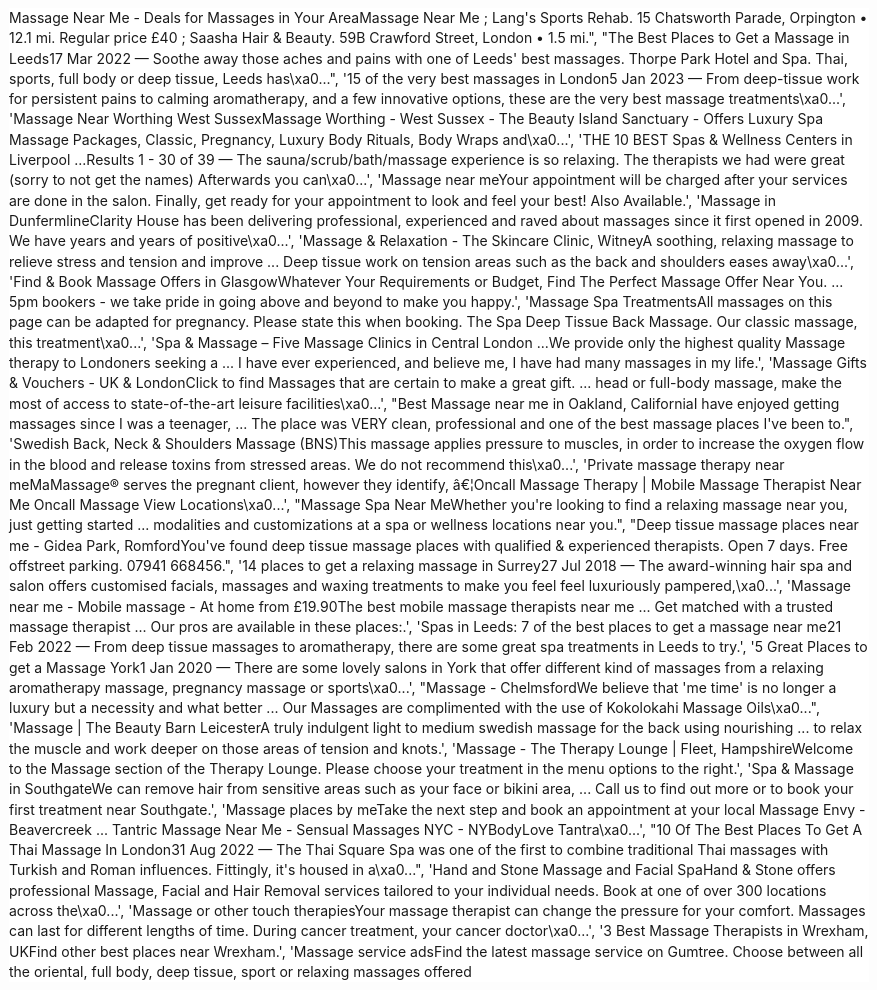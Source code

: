 Massage Near Me - Deals for Massages in Your AreaMassage Near Me ; Lang's Sports Rehab. 15 Chatsworth Parade, Orpington • 12.1 mi. Regular price £40 ; Saasha Hair & Beauty. 59B Crawford Street, London • 1.5 mi.", "The Best Places to Get a Massage in Leeds17 Mar 2022 — Soothe away those aches and pains with one of Leeds' best massages. Thorpe Park Hotel and Spa. Thai, sports, full body or deep tissue, Leeds has\xa0...", '15 of the very best massages in London5 Jan 2023 — From deep-tissue work for persistent pains to calming aromatherapy, and a few innovative options, these are the very best massage treatments\xa0...', 'Massage Near Worthing West SussexMassage Worthing - West Sussex - The Beauty Island Sanctuary - Offers Luxury Spa Massage Packages, Classic, Pregnancy, Luxury Body Rituals, Body Wraps and\xa0...', 'THE 10 BEST Spas & Wellness Centers in Liverpool ...Results 1 - 30 of 39 — The sauna/scrub/bath/massage experience is so relaxing. The therapists we had were great (sorry to not get the names) Afterwards you can\xa0...', 'Massage near meYour appointment will be charged after your services are done in the salon. Finally, get ready for your appointment to look and feel your best! Also Available.', 'Massage in DunfermlineClarity House has been delivering professional, experienced and raved about massages since it first opened in 2009. We have years and years of positive\xa0...', 'Massage & Relaxation - The Skincare Clinic, WitneyA soothing, relaxing massage to relieve stress and tension and improve ... Deep tissue work on tension areas such as the back and shoulders eases away\xa0...', 'Find & Book Massage Offers in GlasgowWhatever Your Requirements or Budget, Find The Perfect Massage Offer Near You. ... 5pm bookers - we take pride in going above and beyond to make you happy.', 'Massage Spa TreatmentsAll massages on this page can be adapted for pregnancy. Please state this when booking. The Spa Deep Tissue Back Massage. Our classic massage, this treatment\xa0...', 'Spa & Massage – Five Massage Clinics in Central London ...We provide only the highest quality Massage therapy to Londoners seeking a ... I have ever experienced, and believe me, I have had many massages in my life.', 'Massage Gifts & Vouchers - UK & LondonClick to find Massages that are certain to make a great gift. ... head or full-body massage, make the most of access to state-of-the-art leisure facilities\xa0...', "Best Massage near me in Oakland, CaliforniaI have enjoyed getting massages since I was a teenager, ... The place was VERY clean, professional and one of the best massage places I've been to.", 'Swedish Back, Neck & Shoulders Massage (BNS)This massage applies pressure to muscles, in order to increase the oxygen flow in the blood and release toxins from stressed areas. We do not recommend this\xa0...', 'Private massage therapy near meMaMassage® serves the pregnant client, however they identify, â€¦Oncall Massage Therapy | Mobile Massage Therapist Near Me Oncall Massage View Locations\xa0...', "Massage Spa Near MeWhether you're looking to find a relaxing massage near you, just getting started ... modalities and customizations at a spa or wellness locations near you.", "Deep tissue massage places near me - Gidea Park, RomfordYou've found deep tissue massage places with qualified & experienced therapists. Open 7 days. Free offstreet parking. 07941 668456.", '14 places to get a relaxing massage in Surrey27 Jul 2018 — The award-winning hair spa and salon offers customised facials, massages and waxing treatments to make you feel feel luxuriously pampered,\xa0...', 'Massage near me - Mobile massage - At home from £19.90The best mobile massage therapists near me ... Get matched with a trusted massage therapist ... Our pros are available in these places:.', 'Spas in Leeds: 7 of the best places to get a massage near me21 Feb 2022 — From deep tissue massages to aromatherapy, there are some great spa treatments in Leeds to try.', '5 Great Places to get a Massage York1 Jan 2020 — There are some lovely salons in York that offer different kind of massages from a relaxing aromatherapy massage, pregnancy massage or sports\xa0...', "Massage - ChelmsfordWe believe that 'me time' is no longer a luxury but a necessity and what better ... Our Massages are complimented with the use of Kokolokahi Massage Oils\xa0...", 'Massage | The Beauty Barn LeicesterA truly indulgent light to medium swedish massage for the back using nourishing ... to relax the muscle and work deeper on those areas of tension and knots.', 'Massage - The Therapy Lounge | Fleet, HampshireWelcome to the Massage section of the Therapy Lounge. Please choose your treatment in the menu options to the right.', 'Spa & Massage in SouthgateWe can remove hair from sensitive areas such as your face or bikini area, ... Call us to find out more or to book your first treatment near Southgate.', 'Massage places by meTake the next step and book an appointment at your local Massage Envy - Beavercreek ... Tantric Massage Near Me - Sensual Massages NYC - NYBodyLove Tantra\xa0...', "10 Of The Best Places To Get A Thai Massage In London31 Aug 2022 — The Thai Square Spa was one of the first to combine traditional Thai massages with Turkish and Roman influences. Fittingly, it's housed in a\xa0...", 'Hand and Stone Massage and Facial SpaHand & Stone offers professional Massage, Facial and Hair Removal services tailored to your individual needs. Book at one of over 300 locations across the\xa0...', 'Massage or other touch therapiesYour massage therapist can change the pressure for your comfort. Massages can last for different lengths of time. During cancer treatment, your cancer doctor\xa0...', '3 Best Massage Therapists in Wrexham, UKFind other best places near Wrexham.', 'Massage service adsFind the latest massage service on Gumtree. Choose between all the oriental, full body, deep tissue, sport or relaxing massages offered